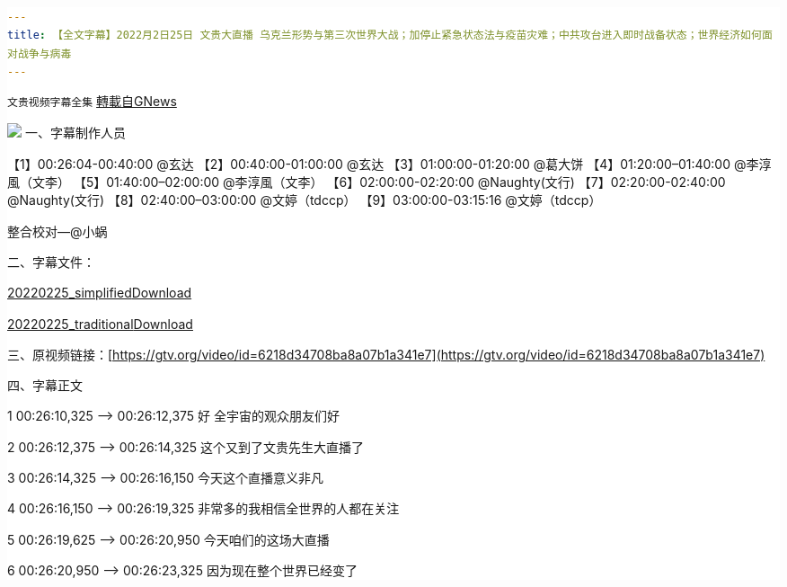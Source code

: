 ```yaml
---
title: 【全文字幕】2022月2日25日 文贵大直播 乌克兰形势与第三次世界大战；加停止紧急状态法与疫苗灾难；中共攻台进入即时战备状态；世界经济如何面对战争与病毒
---
```

`文贵视频字幕全集` [轉載自GNews](https://gnews.org/zh-hans/2453395/)

![](https://assets.gnews.org/wp-content/uploads/2022/05/image-2516.png) 
一、字幕制作人员
 
【1】00:26:04-00:40:00 @玄达
【2】00:40:00-01:00:00 @玄达
【3】01:00:00-01:20:00 @葛大饼
【4】01:20:00–01:40:00 @李淳風（文李）
【5】01:40:00–02:00:00 @李淳風（文李）
【6】02:00:00-02:20:00 @Naughty(文行)
【7】02:20:00-02:40:00 @Naughty(文行)
【8】02:40:00–03:00:00 @文婷（tdccp）
【9】03:00:00-03:15:16 @文婷（tdccp）
 
整合校对—@小蜗
 
二、字幕文件：
 
[20220225\_simplified](https://assets.gnews.org/wp-content/uploads/2022/05/20220225_simplified.srt)[Download](https://assets.gnews.org/wp-content/uploads/2022/05/20220225_simplified.srt)
 
[20220225\_traditional](https://assets.gnews.org/wp-content/uploads/2022/05/20220225_traditional.srt)[Download](https://assets.gnews.org/wp-content/uploads/2022/05/20220225_traditional.srt)
 
三、原视频链接：[https://gtv.org/video/id=6218d34708ba8a07b1a341e7](https://gtv.org/video/id=6218d34708ba8a07b1a341e7)
 
四、字幕正文
 
1
00:26:10,325 –&gt; 00:26:12,375
好 全宇宙的观众朋友们好
 
2
00:26:12,375 –&gt; 00:26:14,325
这个又到了文贵先生大直播了
 
3
00:26:14,325 –&gt; 00:26:16,150
今天这个直播意义非凡
 
4
00:26:16,150 –&gt; 00:26:19,325
非常多的我相信全世界的人都在关注
 
5
00:26:19,625 –&gt; 00:26:20,950
今天咱们的这场大直播
 
6
00:26:20,950 –&gt; 00:26:23,325
因为现在整个世界已经变了
 